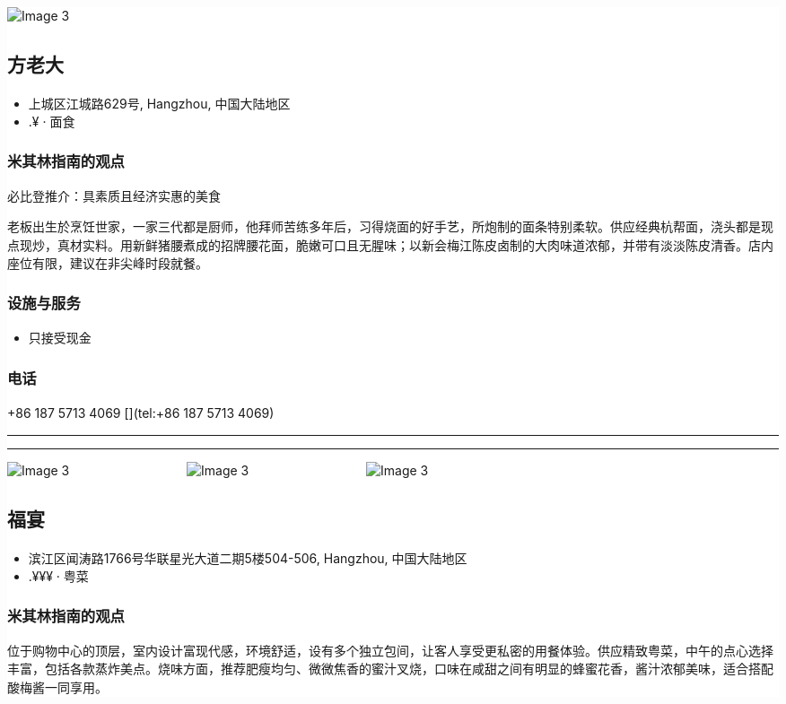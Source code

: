 <img src="https://axwwgrkdco.cloudimg.io/v7/__gmpics__/e658108b2cc84da6aae63d5167bb2a4a" alt="Image 3" style="width: 200px; height: auto;">


</div>

## 方老大

  * 上城区江城路629号, Hangzhou, 中国大陆地区
  * .¥ · 面食 





###  米其林指南的观点


必比登推介：具素质且经济实惠的美食

老板出生於烹饪世家，一家三代都是厨师，他拜师苦练多年后，习得烧面的好手艺，所炮制的面条特别柔软。供应经典杭帮面，浇头都是现点现炒，真材实料。用新鲜猪腰煮成的招牌腰花面，脆嫩可口且无腥味；以新会梅江陈皮卤制的大肉味道浓郁，并带有淡淡陈皮清香。店内座位有限，建议在非尖峰时段就餐。

###  设施与服务

  * 只接受现金 

###  电话

+86 187 5713 4069  [](tel:+86 187 5713 4069)



----
----

<div style="display:flex;">

<img src="https://axwwgrkdco.cloudimg.io/v7/__gmpics__/a5117057acfb4752b6461d14d76b8436" alt="Image 3" style="width: 200px; height: auto;">

<img src="https://axwwgrkdco.cloudimg.io/v7/__gmpics__/44307fe28f3a4857adc266064e872400" alt="Image 3" style="width: 200px; height: auto;">

<img src="https://axwwgrkdco.cloudimg.io/v7/__gmpics__/988bb539fcac4c50b4d499aecda19708" alt="Image 3" style="width: 200px; height: auto;">

</div>

## 福宴

  * 滨江区闻涛路1766号华联星光大道二期5楼504-506, Hangzhou, 中国大陆地区
  * .¥¥¥ · 粤菜 





###  米其林指南的观点

位于购物中心的顶层，室内设计富现代感，环境舒适，设有多个独立包间，让客人享受更私密的用餐体验。供应精致粤菜，中午的点心选择丰富，包括各款蒸炸美点。烧味方面，推荐肥瘦均匀、微微焦香的蜜汁叉烧，口味在咸甜之间有明显的蜂蜜花香，酱汁浓郁美味，适合搭配酸梅酱一同享用。
